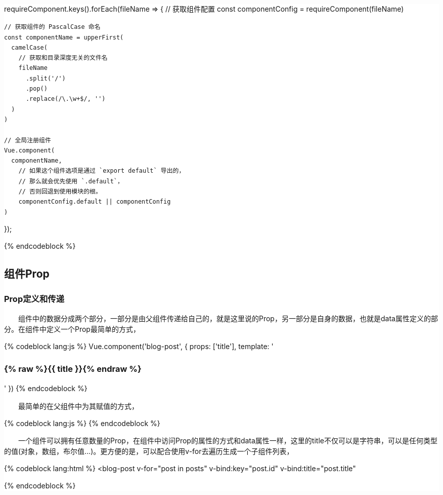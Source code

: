   requireComponent.keys().forEach(fileName => {
    // 获取组件配置
    const componentConfig = requireComponent(fileName)

    // 获取组件的 PascalCase 命名
    const componentName = upperFirst(
      camelCase(
        // 获取和目录深度无关的文件名
        fileName
          .split('/')
          .pop()
          .replace(/\.\w+$/, '')
      )
    )

    // 全局注册组件
    Vue.component(
      componentName,
        // 如果这个组件选项是通过 `export default` 导出的，
        // 那么就会优先使用 `.default`，
        // 否则回退到使用模块的根。
        componentConfig.default || componentConfig
    )

  });

{% endcodeblock %}  


## 组件Prop

### Prop定义和传递

　　组件中的数据分成两个部分，一部分是由父组件传递给自己的，就是这里说的Prop，另一部分是自身的数据，也就是data属性定义的部分。在组件中定义一个Prop最简单的方式，

{% codeblock lang:js %}
  Vue.component('blog-post', {
    props: ['title'],
    template: '<h3>{% raw %}{{ title }}{% endraw %}</h3>'
  })
{% endcodeblock %}  

　　最简单的在父组件中为其赋值的方式，

{% codeblock lang:js %}
  <blog-post title="My journey with Vue"></blog-post>
  <blog-post title="Blogging with Vue"></blog-post>
  <blog-post title="Why Vue is so fun"></blog-post>
{% endcodeblock %}  

　　一个组件可以拥有任意数量的Prop，在组件中访问Prop的属性的方式和data属性一样，这里的title不仅可以是字符串，可以是任何类型的值(对象，数组，布尔值...)。更方便的是，可以配合使用v-for去遍历生成一个子组件列表，

{% codeblock lang:html %}
  <blog-post
    v-for="post in posts"
    v-bind:key="post.id"
    v-bind:title="post.title"
  ></blog-post>
{% endcodeblock %}  
